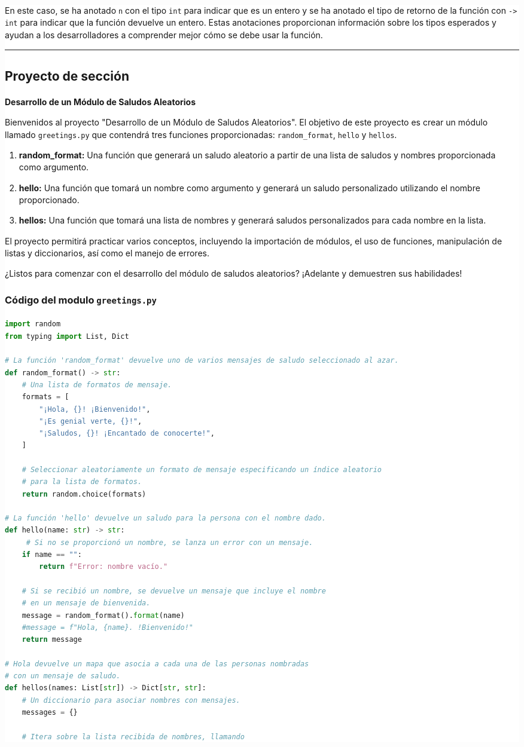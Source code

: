 En este caso, se ha anotado `n` con el tipo `int` para indicar que es un entero y se ha anotado el tipo de retorno de la función con `-> int` para indicar que la función devuelve un entero. Estas anotaciones proporcionan información sobre los tipos esperados y ayudan a los desarrolladores a comprender mejor cómo se debe usar la función.

---
## Proyecto de sección
**Desarrollo de un Módulo de Saludos Aleatorios**

Bienvenidos al proyecto "Desarrollo de un Módulo de Saludos Aleatorios". El objetivo de este proyecto es crear un módulo llamado `greetings.py` que contendrá tres funciones proporcionadas: `random_format`, `hello` y `hellos`.

1. **random_format:** Una función que generará un saludo aleatorio a partir de una lista de saludos y nombres proporcionada como argumento.

2. **hello:** Una función que tomará un nombre como argumento y generará un saludo personalizado utilizando el nombre proporcionado.

3. **hellos:** Una función que tomará una lista de nombres y generará saludos personalizados para cada nombre en la lista.

El proyecto permitirá practicar varios conceptos, incluyendo la importación de módulos, el uso de funciones, manipulación de listas y diccionarios, así como el manejo de errores.

¿Listos para comenzar con el desarrollo del módulo de saludos aleatorios? ¡Adelante y demuestren sus habilidades!

### Código del modulo `greetings.py`

~~~python
import random 
from typing import List, Dict

# La función 'random_format' devuelve uno de varios mensajes de saludo seleccionado al azar.
def random_format() -> str:
    # Una lista de formatos de mensaje.
    formats = [
        "¡Hola, {}! ¡Bienvenido!",
        "¡Es genial verte, {}!",
        "¡Saludos, {}! ¡Encantado de conocerte!",
    ]

    # Seleccionar aleatoriamente un formato de mensaje especificando un índice aleatorio
    # para la lista de formatos.
    return random.choice(formats)

# La función 'hello' devuelve un saludo para la persona con el nombre dado.
def hello(name: str) -> str:
     # Si no se proporcionó un nombre, se lanza un error con un mensaje.
    if name == "":
        return f"Error: nombre vacío."
    
    # Si se recibió un nombre, se devuelve un mensaje que incluye el nombre
    # en un mensaje de bienvenida.
    message = random_format().format(name)
    #message = f"Hola, {name}. !Bienvenido!"
    return message

# Hola devuelve un mapa que asocia a cada una de las personas nombradas
# con un mensaje de saludo.
def hellos(names: List[str]) -> Dict[str, str]:
    # Un diccionario para asociar nombres con mensajes.
    messages = {}

    # Itera sobre la lista recibida de nombres, llamando
~~~
